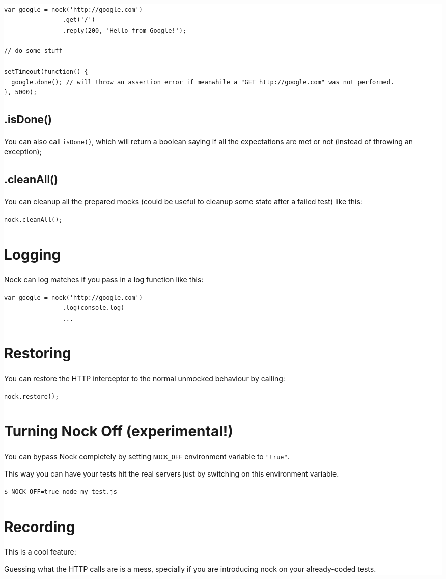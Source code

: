     var google = nock('http://google.com')
                    .get('/')
                    .reply(200, 'Hello from Google!');

    // do some stuff

    setTimeout(function() {
      google.done(); // will throw an assertion error if meanwhile a "GET http://google.com" was not performed.
    }, 5000);

## .isDone()

You can also call `isDone()`, which will return a boolean saying if all the expectations are met or not (instead of throwing an exception);

## .cleanAll()

You can cleanup all the prepared mocks (could be useful to cleanup some state after a failed test) like this:

    nock.cleanAll();

# Logging

Nock can log matches if you pass in a log function like this:

    var google = nock('http://google.com')
                    .log(console.log)
                    ...
# Restoring

You can restore the HTTP interceptor to the normal unmocked behaviour by calling:

    nock.restore();

# Turning Nock Off (experimental!)

You can bypass Nock completely by setting `NOCK_OFF` environment variable to `"true"`.

This way you can have your tests hit the real servers just by switching on this environment variable.

    $ NOCK_OFF=true node my_test.js

# Recording

This is a cool feature:

Guessing what the HTTP calls are is a mess, specially if you are introducing nock on your already-coded tests.
